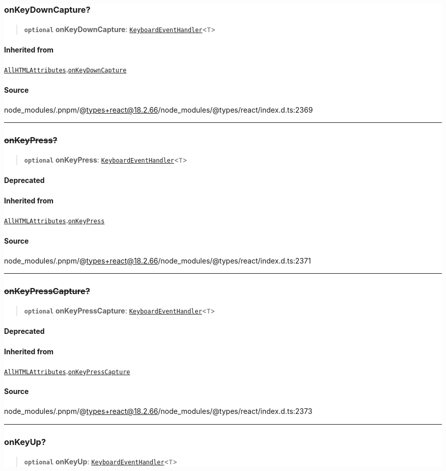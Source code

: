 ### onKeyDownCapture?

> **`optional`** **onKeyDownCapture**: [`KeyboardEventHandler`](../type-aliases/KeyboardEventHandler-1.md)\<`T`\>

#### Inherited from

[`AllHTMLAttributes`](AllHTMLAttributes.md).[`onKeyDownCapture`](AllHTMLAttributes.md#onkeydowncapture)

#### Source

node\_modules/.pnpm/@types+react@18.2.66/node\_modules/@types/react/index.d.ts:2369

***

### ~~onKeyPress?~~

> **`optional`** **onKeyPress**: [`KeyboardEventHandler`](../type-aliases/KeyboardEventHandler-1.md)\<`T`\>

#### Deprecated

#### Inherited from

[`AllHTMLAttributes`](AllHTMLAttributes.md).[`onKeyPress`](AllHTMLAttributes.md#onkeypress)

#### Source

node\_modules/.pnpm/@types+react@18.2.66/node\_modules/@types/react/index.d.ts:2371

***

### ~~onKeyPressCapture?~~

> **`optional`** **onKeyPressCapture**: [`KeyboardEventHandler`](../type-aliases/KeyboardEventHandler-1.md)\<`T`\>

#### Deprecated

#### Inherited from

[`AllHTMLAttributes`](AllHTMLAttributes.md).[`onKeyPressCapture`](AllHTMLAttributes.md#onkeypresscapture)

#### Source

node\_modules/.pnpm/@types+react@18.2.66/node\_modules/@types/react/index.d.ts:2373

***

### onKeyUp?

> **`optional`** **onKeyUp**: [`KeyboardEventHandler`](../type-aliases/KeyboardEventHandler-1.md)\<`T`\>
